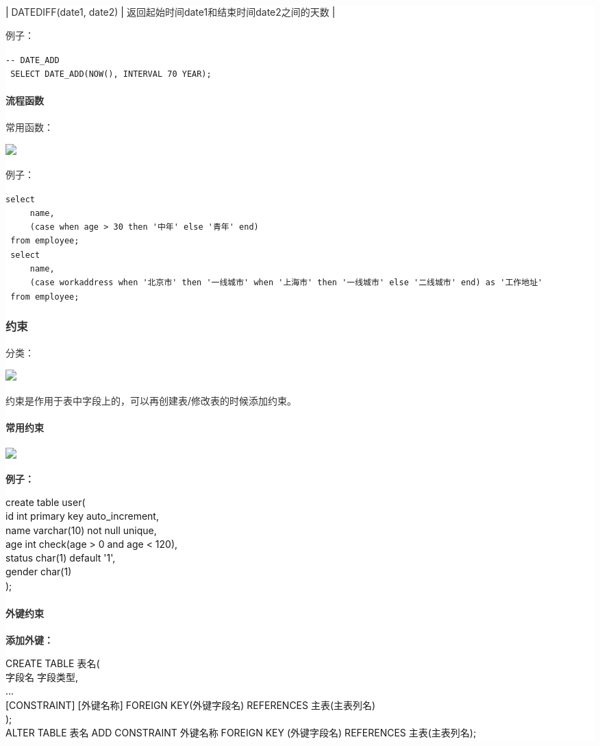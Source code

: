 | <font style="color:rgb(51, 51, 51);">DATEDIFF(date1, date2)</font> | <font style="color:rgb(51, 51, 51);">返回起始时间date1和结束时间date2之间的天数</font> |


<font style="color:rgb(51, 51, 51);">例子：</font>

```plain
-- DATE_ADD
 SELECT DATE_ADD(NOW(), INTERVAL 70 YEAR);
```

#### <font style="color:rgb(51, 51, 51);">流程函数</font>
<font style="color:rgb(51, 51, 51);">常用函数：</font>

![](https://cdn.nlark.com/yuque/0/2024/png/49936693/1732364336894-cd4200eb-4b4a-43ff-9cd0-97c706069db5.png)

<font style="color:rgb(51, 51, 51);">例子：</font>

```plain
select
     name,
     (case when age > 30 then '中年' else '青年' end)
 from employee;
 select
     name,
     (case workaddress when '北京市' then '一线城市' when '上海市' then '一线城市' else '二线城市' end) as '工作地址'
 from employee;
```

### <font style="color:rgb(51, 51, 51);">约束</font>
<font style="color:rgb(51, 51, 51);">分类：</font>

![](https://cdn.nlark.com/yuque/0/2024/png/49936693/1732364323002-adb70a7c-0ab2-49d0-8a43-2c4c54bdc95f.png)

<font style="color:rgb(51, 51, 51);">约束是作用于表中字段上的，可以再创建表/修改表的时候添加约束。</font>

#### <font style="color:rgb(51, 51, 51);">常用约束</font>
![](https://cdn.nlark.com/yuque/0/2024/png/49936693/1732364579523-c107edc2-29af-4f67-8ab2-24f489af01c5.png)

**<font style="color:rgb(51, 51, 51);">例子：</font>**

create table user(  
     id int primary key auto_increment,  
     name varchar(10) not null unique,  
     age int check(age > 0 and age < 120),  
     status char(1) default '1',  
     gender char(1)  
 );

#### <font style="color:rgb(51, 51, 51);">外键约束</font>
**<font style="color:rgb(51, 51, 51);">添加外键：</font>**

CREATE TABLE 表名(  
     字段名 字段类型,  
     ...  
     [CONSTRAINT] [外键名称] FOREIGN KEY(外键字段名) REFERENCES 主表(主表列名)  
 );  
 ALTER TABLE 表名 ADD CONSTRAINT 外键名称 FOREIGN KEY (外键字段名) REFERENCES 主表(主表列名);  
